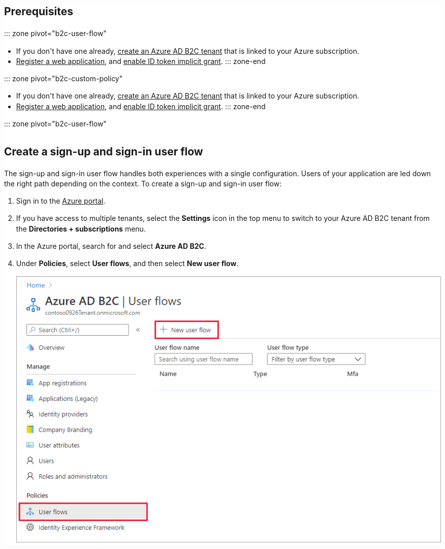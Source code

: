 ## Prerequisites

::: zone pivot="b2c-user-flow"
- If you don't have one already, [create an Azure AD B2C tenant](tutorial-create-tenant.md) that is linked to your Azure subscription.
- [Register a web application](tutorial-register-applications.md), and [enable ID token implicit grant](tutorial-register-applications.md#enable-id-token-implicit-grant).
::: zone-end

::: zone pivot="b2c-custom-policy"
- If you don't have one already, [create an Azure AD B2C tenant](tutorial-create-tenant.md) that is linked to your Azure subscription.
- [Register a web application](tutorial-register-applications.md), and [enable ID token implicit grant](tutorial-register-applications.md#enable-id-token-implicit-grant).
::: zone-end

::: zone pivot="b2c-user-flow"
## Create a sign-up and sign-in user flow

The sign-up and sign-in user flow handles both experiences with a single configuration. Users of your application are led down the right path depending on the context. To create a sign-up and sign-in user flow:

1. Sign in to the [Azure portal](https://portal.azure.com).
1. If you have access to multiple tenants, select the **Settings** icon in the top menu to switch to your Azure AD B2C tenant from the **Directories + subscriptions** menu.
1. In the Azure portal, search for and select **Azure AD B2C**.
1. Under **Policies**, select **User flows**, and then select **New user flow**.

    ![Screenshot of the User flows page from the Azure portal with New user flow button highlighted.](./media/tutorial-create-user-flows/sign-up-sign-in-user-flow.png)
